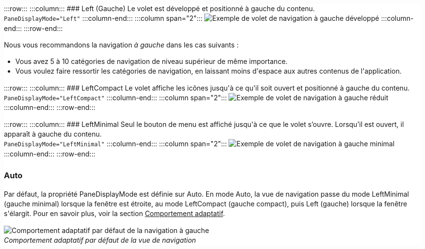 :::row:::
    :::column:::
    ### <a name="left"></a>Left (Gauche)
    Le volet est développé et positionné à gauche du contenu.</br>
    `PaneDisplayMode="Left"`
    :::column-end:::
    :::column span="2":::
    ![Exemple de volet de navigation à gauche développé](images/displaymode-left.png)
    :::column-end:::
:::row-end:::

Nous vous recommandons la navigation _à gauche_ dans les cas suivants :

- Vous avez 5 à 10 catégories de navigation de niveau supérieur de même importance.
- Vous voulez faire ressortir les catégories de navigation, en laissant moins d'espace aux autres contenus de l'application.

:::row:::
    :::column:::
    ### <a name="leftcompact"></a>LeftCompact
    Le volet affiche les icônes jusqu'à ce qu'il soit ouvert et positionné à gauche du contenu.</br>
    `PaneDisplayMode="LeftCompact"`
    :::column-end:::
    :::column span="2":::
    ![Exemple de volet de navigation à gauche réduit](images/displaymode-leftcompact.png)
    :::column-end:::
:::row-end:::

:::row:::
    :::column:::
    ### <a name="leftminimal"></a>LeftMinimal
    Seul le bouton de menu est affiché jusqu'à ce que le volet s’ouvre. Lorsqu’il est ouvert, il apparaît à gauche du contenu.</br>
    `PaneDisplayMode="LeftMinimal"`
    :::column-end:::
    :::column span="2":::
    ![Exemple de volet de navigation à gauche minimal](images/displaymode-leftminimal.png)
    :::column-end:::
:::row-end:::

### <a name="auto"></a>Auto

Par défaut, la propriété PaneDisplayMode est définie sur Auto. En mode Auto, la vue de navigation passe du mode LeftMinimal (gauche minimal) lorsque la fenêtre est étroite, au mode LeftCompact (gauche compact), puis Left (gauche) lorsque la fenêtre s'élargit. Pour en savoir plus, voir la section [Comportement adaptatif](#adaptive-behavior).

![Comportement adaptatif par défaut de la navigation à gauche](images/displaymode-auto.png)<br/>
_Comportement adaptatif par défaut de la vue de navigation_
